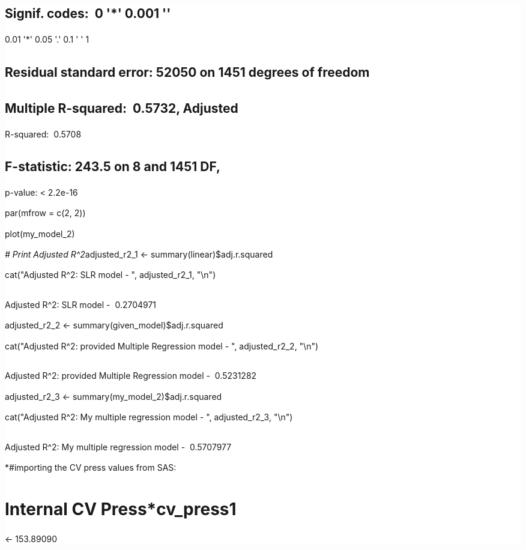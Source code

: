 ## Signif. codes:  0 '***' 0.001 '**'
0.01 '*' 0.05 '.' 0.1 ' ' 1  

##  

## Residual standard error: 52050 on 1451 degrees of freedom  

## Multiple R-squared:  0.5732, Adjusted
R-squared:  0.5708  

## F-statistic: 243.5 on 8 and 1451 DF, 
p-value: < 2.2e-16


par(mfrow
= c(2, 2))  

plot(my\_model\_2)


*# Print Adjusted R^2*adjusted\_r2\_1
<- summary(linear)$adj.r.squared  

cat("Adjusted R^2: SLR model - ", adjusted\_r2\_1, "\n")


##
Adjusted R^2: SLR model -  0.2704971


adjusted\_r2\_2
<- summary(given\_model)$adj.r.squared  

cat("Adjusted R^2: provided Multiple Regression model - ",
adjusted\_r2\_2, "\n")


##
Adjusted R^2: provided Multiple Regression model -  0.5231282


adjusted\_r2\_3
<- summary(my\_model\_2)$adj.r.squared  

cat("Adjusted R^2: My multiple regression model - ", adjusted\_r2\_3,
"\n")


##
Adjusted R^2: My multiple regression model - 
0.5707977


*#importing the CV press values from SAS:  

# Internal CV Press*cv\_press1
<- 153.89090  
